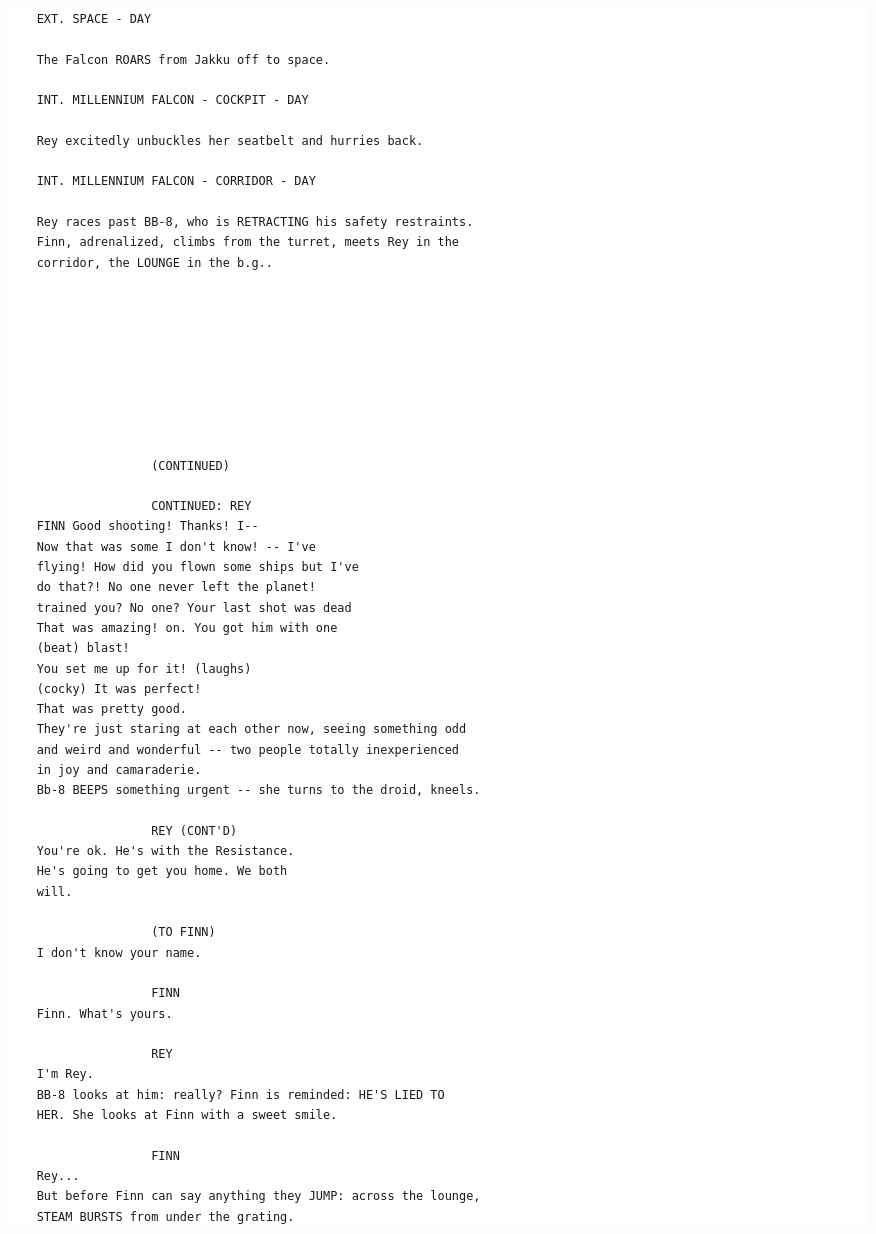         EXT. SPACE - DAY

        The Falcon ROARS from Jakku off to space.

        INT. MILLENNIUM FALCON - COCKPIT - DAY

        Rey excitedly unbuckles her seatbelt and hurries back.

        INT. MILLENNIUM FALCON - CORRIDOR - DAY

        Rey races past BB-8, who is RETRACTING his safety restraints.
        Finn, adrenalized, climbs from the turret, meets Rey in the
        corridor, the LOUNGE in the b.g..

                        

                        

                        

                        

                        (CONTINUED)

                        CONTINUED: REY
        FINN Good shooting! Thanks! I--
        Now that was some I don't know! -- I've
        flying! How did you flown some ships but I've
        do that?! No one never left the planet!
        trained you? No one? Your last shot was dead
        That was amazing! on. You got him with one
        (beat) blast!
        You set me up for it! (laughs)
        (cocky) It was perfect!
        That was pretty good.
        They're just staring at each other now, seeing something odd
        and weird and wonderful -- two people totally inexperienced
        in joy and camaraderie.
        Bb-8 BEEPS something urgent -- she turns to the droid, kneels.

                        REY (CONT'D)
        You're ok. He's with the Resistance.
        He's going to get you home. We both
        will.

                        (TO FINN)
        I don't know your name.

                        FINN
        Finn. What's yours.

                        REY
        I'm Rey.
        BB-8 looks at him: really? Finn is reminded: HE'S LIED TO
        HER. She looks at Finn with a sweet smile.

                        FINN
        Rey...
        But before Finn can say anything they JUMP: across the lounge,
        STEAM BURSTS from under the grating.

